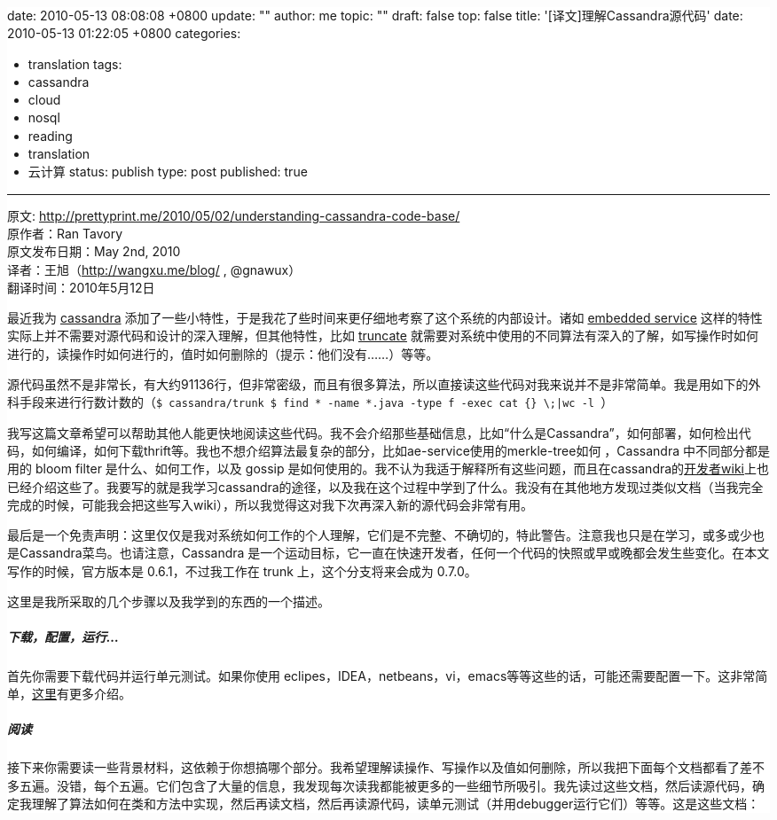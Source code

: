 date: 2010-05-13 08:08:08 +0800
update: ""
author: me
topic: ""
draft: false
top: false
title: '[译文]理解Cassandra源代码'
date: 2010-05-13 01:22:05 +0800
categories:
- translation
tags:
- cassandra
- cloud
- nosql
- reading
- translation
- 云计算
status: publish
type: post
published: true
---
<p>原文: <a href="http://prettyprint.me/2010/05/02/understanding-cassandra-code-base/">http://prettyprint.me/2010/05/02/understanding-cassandra-code-base/</a>     <br />原作者：Ran Tavory&#160; <br />原文发布日期：May 2nd, 2010     <br />译者：王旭（<a href="http://wangxu.me/blog/">http://wangxu.me/blog/</a> , @gnawux）     <br />翻译时间：2010年5月12日</p>

<p>最近我为 <a href="http://cassandra.apache.org/">cassandra</a> 添加了一些小特性，于是我花了些时间来更仔细地考察了这个系统的内部设计。诸如 <a href="http://prettyprint.me/2010/02/14/running-cassandra-as-an-embedded-service/">embedded service</a> 这样的特性实际上并不需要对源代码和设计的深入理解，但其他特性，比如 <a href="https://issues.apache.org/jira/browse/CASSANDRA-531">truncate</a> 就需要对系统中使用的不同算法有深入的了解，如写操作时如何进行的，读操作时如何进行的，值时如何删除的（提示：他们没有……）等等。</p>

<p>源代码虽然不是非常长，有大约91136行，但非常密级，而且有很多算法，所以直接读这些代码对我来说并不是非常简单。我是用如下的外科手段来进行行数计数的（<code>$ cassandra/trunk $ find * -name *.java -type f -exec cat {} \;|wc -l </code>）</p>

<p>我写这篇文章希望可以帮助其他人能更快地阅读这些代码。我不会介绍那些基础信息，比如“什么是Cassandra”，如何部署，如何检出代码，如何编译，如何下载thrift等。我也不想介绍算法最复杂的部分，比如ae-service使用的merkle-tree如何 ，Cassandra 中不同部分都是用的 bloom filter 是什么、如何工作，以及 gossip 是如何使用的。我不认为我适于解释所有这些问题，而且在cassandra的<a href="http://wiki.apache.org/cassandra/ArchitectureInternals" target="_blank">开发者wiki</a>上也已经介绍这些了。我要写的就是我学习cassandra的途径，以及我在这个过程中学到了什么。我没有在其他地方发现过类似文档（当我完全完成的时候，可能我会把这些写入wiki），所以我觉得这对我下次再深入新的源代码会非常有用。</p>

<p>最后是一个免责声明：这里仅仅是我对系统如何工作的个人理解，它们是不完整、不确切的，特此警告。注意我也只是在学习，或多或少也是Cassandra菜鸟。也请注意，Cassandra 是一个运动目标，它一直在快速开发者，任何一个代码的快照或早或晚都会发生些变化。在本文写作的时候，官方版本是 0.6.1，不过我工作在 trunk 上，这个分支将来会成为 0.7.0。</p>

<p>这里是我所采取的几个步骤以及我学到的东西的一个描述。</p>

<h5>下载，配置，运行…</h5>

<p>首先你需要下载代码并运行单元测试。如果你使用 eclipes，IDEA，netbeans，vi，emacs等等这些的话，可能还需要配置一下。这非常简单，<a href="http://wiki.apache.org/cassandra/HowToContribute" target="_blank">这里</a>有更多介绍。</p>

<h5>阅读</h5>

<p>接下来你需要读一些背景材料，这依赖于你想搞哪个部分。我希望理解读操作、写操作以及值如何删除，所以我把下面每个文档都看了差不多五遍。没错，每个五遍。它们包含了大量的信息，我发现每次读我都能被更多的一些细节所吸引。我先读过这些文档，然后读源代码，确定我理解了算法如何在类和方法中实现，然后再读文档，然后再读源代码，读单元测试（并用debugger运行它们）等等。这是这些文档：</p>
